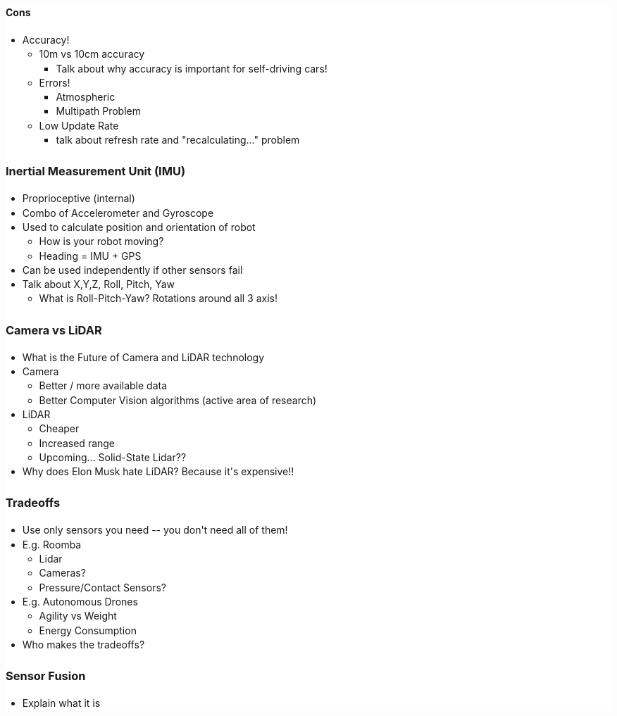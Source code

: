 #### Cons
- Accuracy!
    - 10m vs 10cm accuracy
        - Talk about why accuracy is important for self-driving cars!
    - Errors!
        - Atmospheric
        - Multipath Problem
    - Low Update Rate
        - talk about refresh rate and "recalculating..." problem

### Inertial Measurement Unit (IMU)
- Proprioceptive (internal)
- Combo of Accelerometer and Gyroscope
- Used to calculate position and orientation of robot
    - How is your robot moving?
    - Heading = IMU + GPS
- Can be used independently if other sensors fail
- Talk about X,Y,Z, Roll, Pitch, Yaw
    - What is Roll-Pitch-Yaw? Rotations around all 3 axis!

### Camera vs LiDAR
- What is the Future of Camera and LiDAR technology
- Camera
    - Better / more available data
    - Better Computer Vision algorithms (active area of research)
- LiDAR
    - Cheaper
    - Increased range
    - Upcoming… Solid-State Lidar??
- Why does Elon Musk hate LiDAR? Because it's expensive!!

### Tradeoffs
- Use only sensors you need -- you don't need all of them!
- E.g. Roomba
    - Lidar
    - Cameras?
    - Pressure/Contact Sensors?
- E.g. Autonomous Drones
    - Agility vs Weight
    - Energy Consumption
- Who makes the tradeoffs?

### Sensor Fusion
- Explain what it is